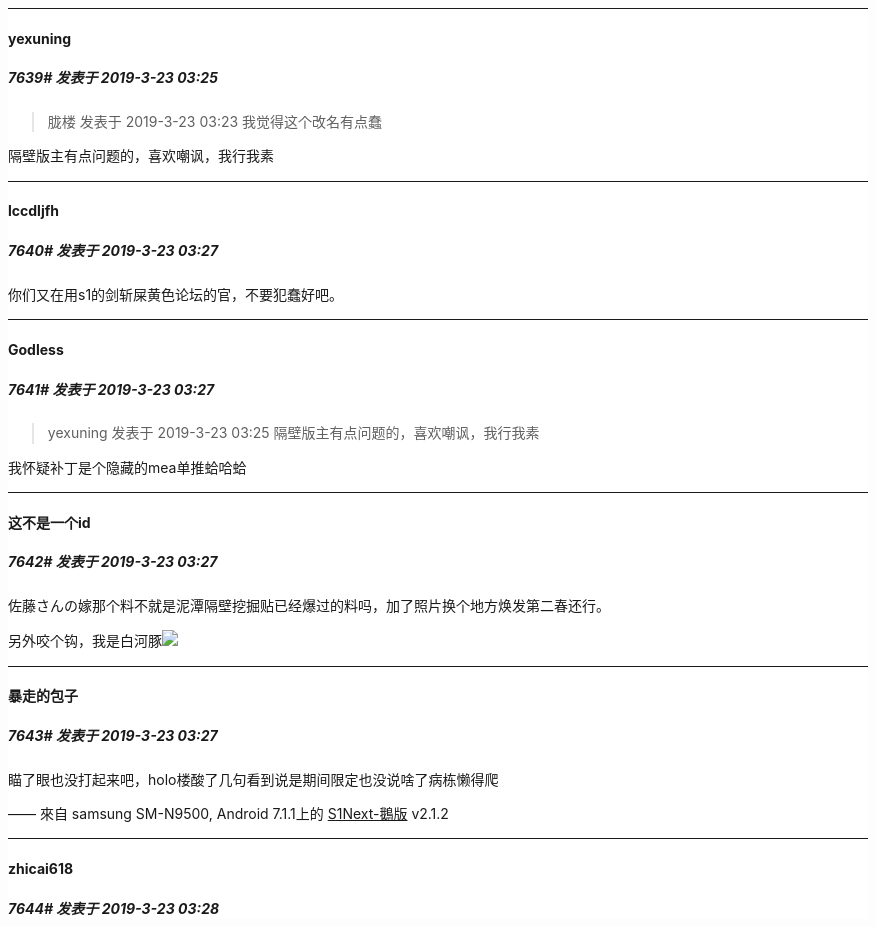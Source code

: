 
-----

####  yexuning  
##### 7639#       发表于 2019-3-23 03:25


<blockquote>胧楼 发表于 2019-3-23 03:23
我觉得这个改名有点蠢</blockquote>
隔壁版主有点问题的，喜欢嘲讽，我行我素


-----

####  lccdljfh  
##### 7640#       发表于 2019-3-23 03:27


你们又在用s1的剑斩屎黄色论坛的官，不要犯蠢好吧。


-----

####  Godless  
##### 7641#       发表于 2019-3-23 03:27


<blockquote>yexuning 发表于 2019-3-23 03:25
隔壁版主有点问题的，喜欢嘲讽，我行我素</blockquote>
我怀疑补丁是个隐藏的mea单推蛤哈蛤


-----

####  这不是一个id  
##### 7642#       发表于 2019-3-23 03:27


佐藤さんの嫁那个料不就是泥潭隔壁挖掘贴已经爆过的料吗，加了照片换个地方焕发第二春还行。


另外咬个钩，我是白河豚<img src="https://static.saraba1st.com/image/smiley/face2017/215.gif" referrerpolicy="no-referrer">


-----

####  暴走的包子  
##### 7643#       发表于 2019-3-23 03:27


瞄了眼也没打起来吧，holo楼酸了几句看到说是期间限定也没说啥了病栋懒得爬

—— 來自 samsung SM-N9500, Android 7.1.1上的 [S1Next-鵝版](https://github.com/ykrank/S1-Next/releases) v2.1.2


-----

####  zhicai618  
##### 7644#       发表于 2019-3-23 03:28
